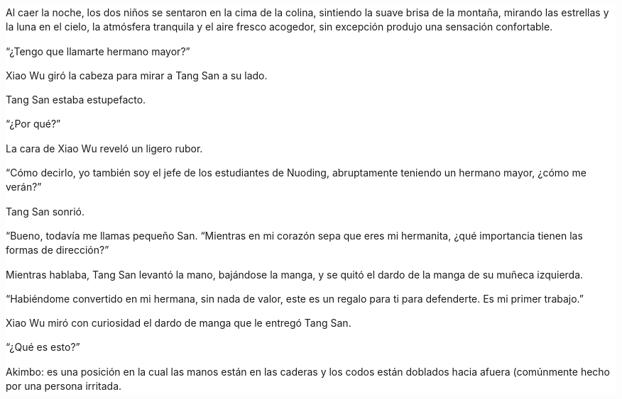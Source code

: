 Al caer la noche, los dos niños se sentaron en la cima de la colina, sintiendo la suave brisa de la montaña, mirando las estrellas y la luna en el cielo, la atmósfera tranquila y el aire fresco acogedor, sin excepción produjo una sensación confortable.

“¿Tengo que llamarte hermano mayor?”

Xiao Wu giró la cabeza para mirar a Tang San a su lado.

Tang San estaba estupefacto.

“¿Por qué?”

La cara de Xiao Wu reveló un ligero rubor.

“Cómo decirlo, yo también soy el jefe de los estudiantes de Nuoding, abruptamente teniendo un hermano mayor, ¿cómo me verán?”

Tang San sonrió.

“Bueno, todavía me llamas pequeño San. “Mientras en mi corazón sepa que eres mi hermanita, ¿qué importancia tienen las formas de dirección?”

Mientras hablaba, Tang San levantó la mano, bajándose la manga, y se quitó el dardo de la manga de su muñeca izquierda.

“Habiéndome convertido en mi hermana, sin nada de valor, este es un regalo para ti para defenderte. Es mi primer trabajo.”

Xiao Wu miró con curiosidad el dardo de manga que le entregó Tang San.

“¿Qué es esto?”

Akimbo: es una posición en la cual las manos están en las caderas y los codos están doblados hacia afuera (comúnmente hecho por una persona irritada.
